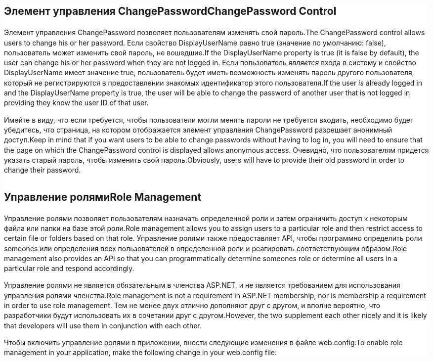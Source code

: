 ## <a name="changepassword-control"></a><span data-ttu-id="a7ca7-215">Элемент управления ChangePassword</span><span class="sxs-lookup"><span data-stu-id="a7ca7-215">ChangePassword Control</span></span>

<span data-ttu-id="a7ca7-216">Элемент управления ChangePassword позволяет пользователям изменять свой пароль.</span><span class="sxs-lookup"><span data-stu-id="a7ca7-216">The ChangePassword control allows users to change his or her password.</span></span> <span data-ttu-id="a7ca7-217">Если свойство DisplayUserName равно true (значение по умолчанию: false), пользователь может изменить свой пароль, не вошедшие.</span><span class="sxs-lookup"><span data-stu-id="a7ca7-217">If the DisplayUserName property is true (it is false by default), the user can change his or her password when they are not logged in.</span></span> <span data-ttu-id="a7ca7-218">Если пользователь *является* входа в систему и свойство DisplayUserName имеет значение true, пользователь будет иметь возможность изменять пароль другого пользователя, который не регистрируются в предоставлении знакомых идентификатор этого пользователя.</span><span class="sxs-lookup"><span data-stu-id="a7ca7-218">If the user *is* already logged in and the DisplayUserName property is true, the user will be able to change the password of another user that is not logged in providing they know the user ID of that user.</span></span>

<span data-ttu-id="a7ca7-219">Имейте в виду, что если требуется, чтобы пользователи могли менять пароли не требуется входить, необходимо будет убедитесь, что страница, на котором отображается элемент управления ChangePassword разрешает анонимный доступ.</span><span class="sxs-lookup"><span data-stu-id="a7ca7-219">Keep in mind that if you want users to be able to change passwords without having to log in, you will need to ensure that the page on which the ChangePassword control is displayed allows anonymous access.</span></span> <span data-ttu-id="a7ca7-220">Очевидно, что пользователям придется указать старый пароль, чтобы изменить свой пароль.</span><span class="sxs-lookup"><span data-stu-id="a7ca7-220">Obviously, users will have to provide their old password in order to change their password.</span></span>

## <a name="role-management"></a><span data-ttu-id="a7ca7-221">Управление ролями</span><span class="sxs-lookup"><span data-stu-id="a7ca7-221">Role Management</span></span>

<span data-ttu-id="a7ca7-222">Управление ролями позволяет пользователям назначать определенной роли и затем ограничить доступ к некоторым файла или папки на базе этой роли.</span><span class="sxs-lookup"><span data-stu-id="a7ca7-222">Role management allows you to assign users to a particular role and then restrict access to certain file or folders based on that role.</span></span> <span data-ttu-id="a7ca7-223">Управление ролями также предоставляет API, чтобы программно определить роли someones или определения всех пользователей в определенной роли и реагировать соответствующим образом.</span><span class="sxs-lookup"><span data-stu-id="a7ca7-223">Role management also provides an API so that you can programmatically determine someones role or determine all users in a particular role and respond accordingly.</span></span>

<span data-ttu-id="a7ca7-224">Управление ролями не является обязательным в членства ASP.NET, и не является требованием для использования управления ролями членства.</span><span class="sxs-lookup"><span data-stu-id="a7ca7-224">Role management is not a requirement in ASP.NET membership, nor is membership a requirement in order to use role management.</span></span> <span data-ttu-id="a7ca7-225">Тем не менее двух отлично дополняют друг с другом, и вполне вероятно, что разработчики будут использовать их в сочетании друг с другом.</span><span class="sxs-lookup"><span data-stu-id="a7ca7-225">However, the two supplement each other nicely and it is likely that developers will use them in conjunction with each other.</span></span>

<span data-ttu-id="a7ca7-226">Чтобы включить управление ролями в приложении, внести следующие изменения в файле web.config:</span><span class="sxs-lookup"><span data-stu-id="a7ca7-226">To enable role management in your application, make the following change in your web.config file:</span></span>

